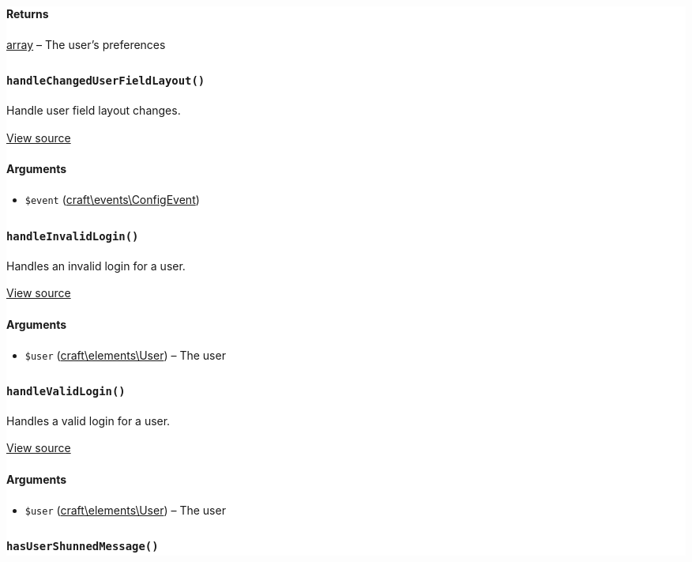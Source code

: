 #### Returns

[array](http://php.net/language.types.array) – The user’s preferences



### `handleChangedUserFieldLayout()`





Handle user field layout changes.




[View source](https://github.com/craftcms/cms/blob/master/src/services/Users.php#L1015-L1042)


#### Arguments

- `$event` ([craft\events\ConfigEvent](craft-events-configevent.md))




### `handleInvalidLogin()`





Handles an invalid login for a user.




[View source](https://github.com/craftcms/cms/blob/master/src/services/Users.php#L503-L553)


#### Arguments

- `$user` ([craft\elements\User](craft-elements-user.md)) – The user




### `handleValidLogin()`





Handles a valid login for a user.




[View source](https://github.com/craftcms/cms/blob/master/src/services/Users.php#L477-L496)


#### Arguments

- `$user` ([craft\elements\User](craft-elements-user.md)) – The user




### `hasUserShunnedMessage()`
